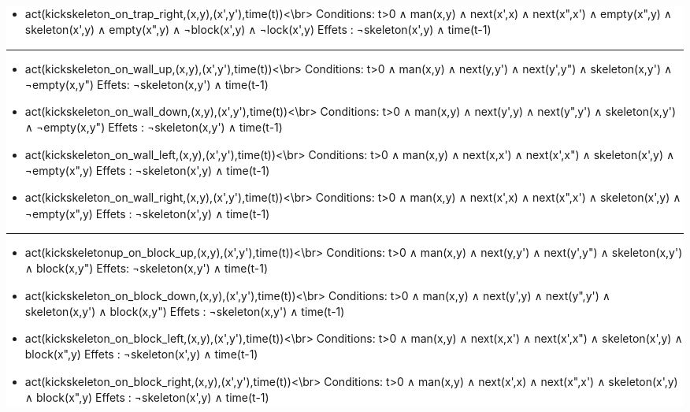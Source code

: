 - act(kickskeleton_on_trap_right,(x,y),(x',y'),time(t))<\br>
  Conditions:
    t>0 ∧ man(x,y) ∧ next(x',x) ∧ next(x",x') ∧ empty(x",y) ∧ skeleton(x',y) ∧ empty(x",y) ∧ ¬block(x',y) ∧ ¬lock(x',y)
  Effets :
    ¬skeleton(x',y) ∧ time(t-1)

____

- act(kickskeleton_on_wall_up,(x,y),(x',y'),time(t))<\br>
  Conditions:
    t>0 ∧ man(x,y) ∧ next(y,y')  ∧ next(y',y") ∧ skeleton(x,y') ∧ ¬empty(x,y")
  Effets:
    ¬skeleton(x,y') ∧ time(t-1)

- act(kickskeleton_on_wall_down,(x,y),(x',y'),time(t))<\br>
  Conditions:
    t>0 ∧ man(x,y) ∧ next(y',y) ∧ next(y",y') ∧ skeleton(x,y') ∧ ¬empty(x,y")
  Effets :
    ¬skeleton(x,y') ∧ time(t-1)

- act(kickskeleton_on_wall_left,(x,y),(x',y'),time(t))<\br>
  Conditions:
    t>0 ∧ man(x,y) ∧ next(x,x') ∧ next(x',x") ∧ skeleton(x',y) ∧ ¬empty(x",y)
  Effets :
    ¬skeleton(x',y) ∧ time(t-1)

- act(kickskeleton_on_wall_right,(x,y),(x',y'),time(t))<\br>
  Conditions:
    t>0 ∧ man(x,y) ∧ next(x',x) ∧ next(x",x') ∧ skeleton(x',y) ∧ ¬empty(x",y)
  Effets :
    ¬skeleton(x',y) ∧ time(t-1)

___

- act(kickskeletonup_on_block_up,(x,y),(x',y'),time(t))<\br>
  Conditions:
    t>0 ∧ man(x,y) ∧ next(y,y')  ∧ next(y',y") ∧ skeleton(x,y') ∧ block(x,y")
  Effets:
    ¬skeleton(x,y') ∧ time(t-1)

- act(kickskeleton_on_block_down,(x,y),(x',y'),time(t))<\br>
  Conditions:
    t>0 ∧ man(x,y) ∧ next(y',y) ∧ next(y",y') ∧ skeleton(x,y') ∧ block(x,y")
  Effets :
    ¬skeleton(x,y') ∧ time(t-1)

- act(kickskeleton_on_block_left,(x,y),(x',y'),time(t))<\br>
  Conditions:
    t>0 ∧ man(x,y) ∧ next(x,x') ∧ next(x',x") ∧ skeleton(x',y) ∧ block(x",y)
  Effets :
    ¬skeleton(x',y) ∧ time(t-1)

- act(kickskeleton_on_block_right,(x,y),(x',y'),time(t))<\br>
  Conditions:
    t>0 ∧ man(x,y) ∧ next(x',x) ∧ next(x",x') ∧ skeleton(x',y) ∧ block(x",y)
  Effets :
    ¬skeleton(x',y) ∧ time(t-1)

